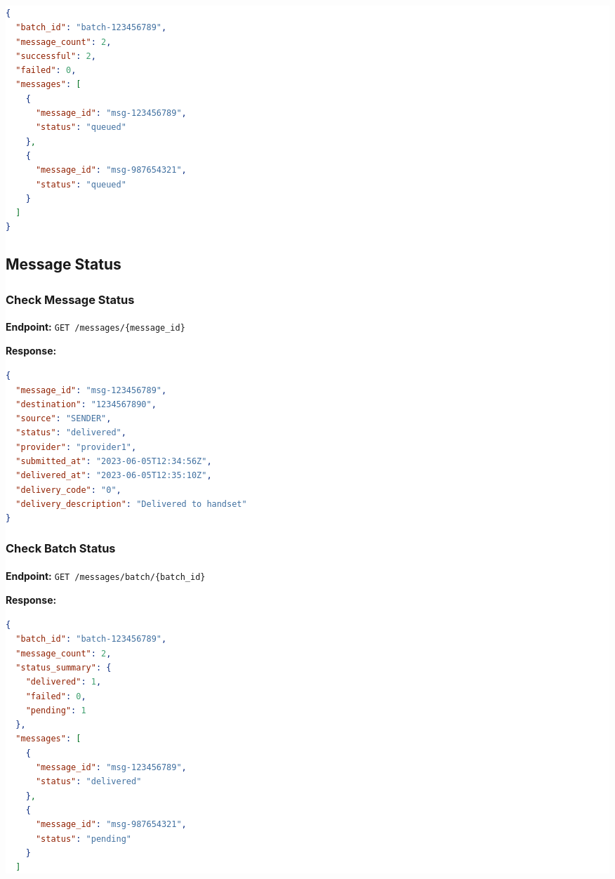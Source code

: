 ```json
{
  "batch_id": "batch-123456789",
  "message_count": 2,
  "successful": 2,
  "failed": 0,
  "messages": [
    {
      "message_id": "msg-123456789",
      "status": "queued"
    },
    {
      "message_id": "msg-987654321",
      "status": "queued"
    }
  ]
}
```

## Message Status

### Check Message Status

**Endpoint:** `GET /messages/{message_id}`

**Response:**

```json
{
  "message_id": "msg-123456789",
  "destination": "1234567890",
  "source": "SENDER",
  "status": "delivered",
  "provider": "provider1",
  "submitted_at": "2023-06-05T12:34:56Z",
  "delivered_at": "2023-06-05T12:35:10Z",
  "delivery_code": "0",
  "delivery_description": "Delivered to handset"
}
```

### Check Batch Status

**Endpoint:** `GET /messages/batch/{batch_id}`

**Response:**

```json
{
  "batch_id": "batch-123456789",
  "message_count": 2,
  "status_summary": {
    "delivered": 1,
    "failed": 0,
    "pending": 1
  },
  "messages": [
    {
      "message_id": "msg-123456789",
      "status": "delivered"
    },
    {
      "message_id": "msg-987654321",
      "status": "pending"
    }
  ]
```